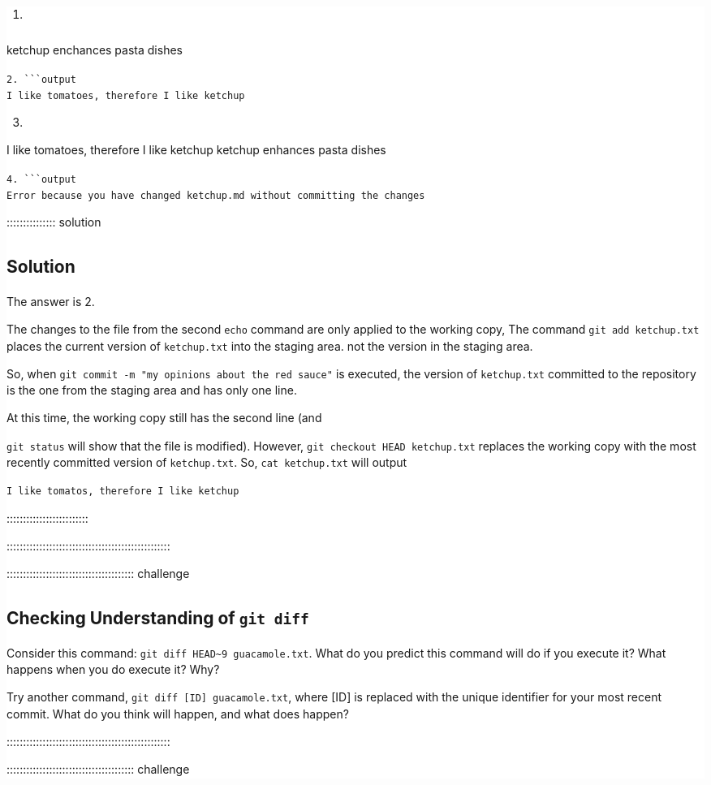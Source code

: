 1. ```output
  ketchup enchances pasta dishes
  ```
2. ```output
  I like tomatoes, therefore I like ketchup
  ```
3. ```output
  I like tomatoes, therefore I like ketchup
  ketchup enhances pasta dishes
  ```
4. ```output
  Error because you have changed ketchup.md without committing the changes
  ```

:::::::::::::::  solution

## Solution

The answer is 2.

The changes to the file from the second `echo` command are only applied to the working copy,
The command `git add ketchup.txt` places the current version of `ketchup.txt` into the staging area.
not the version in the staging area.

So, when `git commit -m "my opinions about the red sauce"` is executed,
the version of `ketchup.txt` committed to the repository is the one from the staging area and
has only one line.

At this time, the working copy still has the second line (and

`git status` will show that the file is modified). However, `git checkout HEAD ketchup.txt`
replaces the working copy with the most recently committed version of `ketchup.txt`.
So, `cat ketchup.txt` will output

```output
I like tomatos, therefore I like ketchup
```

:::::::::::::::::::::::::

::::::::::::::::::::::::::::::::::::::::::::::::::

:::::::::::::::::::::::::::::::::::::::  challenge

## Checking Understanding of `git diff`

Consider this command: `git diff HEAD~9 guacamole.txt`. What do you predict this command
will do if you execute it? What happens when you do execute it? Why?

Try another command, `git diff [ID] guacamole.txt`, where [ID] is replaced with
the unique identifier for your most recent commit. What do you think will happen,
and what does happen?


::::::::::::::::::::::::::::::::::::::::::::::::::

:::::::::::::::::::::::::::::::::::::::  challenge
